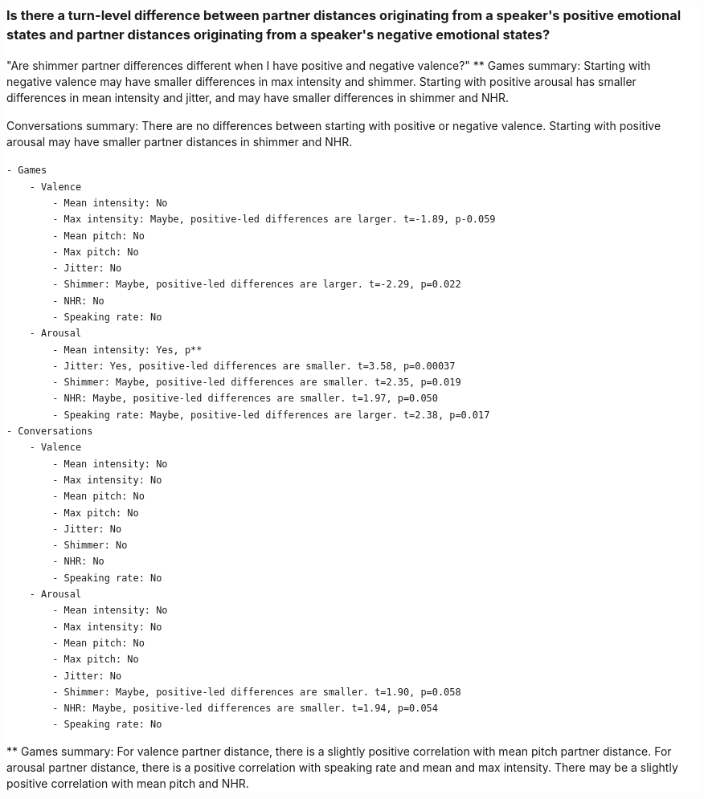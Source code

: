 ### Is there a turn-level difference between partner distances originating from a speaker's positive emotional states and partner distances originating from a speaker's negative emotional states?

"Are shimmer partner differences different when I have positive and negative valence?"
**
Games summary: Starting with negative valence may have smaller differences in max intensity and shimmer. Starting with positive arousal has smaller differences in mean intensity and jitter, and may have smaller differences in shimmer and NHR.

Conversations summary: There are no differences between starting with positive or negative valence. Starting with positive arousal may have smaller partner distances in shimmer and NHR.

	- Games
		- Valence
			- Mean intensity: No
			- Max intensity: Maybe, positive-led differences are larger. t=-1.89, p-0.059
			- Mean pitch: No
			- Max pitch: No
			- Jitter: No
			- Shimmer: Maybe, positive-led differences are larger. t=-2.29, p=0.022
			- NHR: No
			- Speaking rate: No
		- Arousal
			- Mean intensity: Yes, p**
			- Jitter: Yes, positive-led differences are smaller. t=3.58, p=0.00037
			- Shimmer: Maybe, positive-led differences are smaller. t=2.35, p=0.019
			- NHR: Maybe, positive-led differences are smaller. t=1.97, p=0.050
			- Speaking rate: Maybe, positive-led differences are larger. t=2.38, p=0.017
	- Conversations
		- Valence
			- Mean intensity: No
			- Max intensity: No
			- Mean pitch: No
			- Max pitch: No
			- Jitter: No
			- Shimmer: No
			- NHR: No
			- Speaking rate: No
		- Arousal
			- Mean intensity: No
			- Max intensity: No
			- Mean pitch: No
			- Max pitch: No
			- Jitter: No
			- Shimmer: Maybe, positive-led differences are smaller. t=1.90, p=0.058
			- NHR: Maybe, positive-led differences are smaller. t=1.94, p=0.054
			- Speaking rate: No
**
Games summary: For valence partner distance, there is a slightly positive correlation with mean pitch partner distance. For arousal partner distance, there is a positive correlation with speaking rate and mean and max intensity. There may be a slightly positive correlation with mean pitch and NHR.
